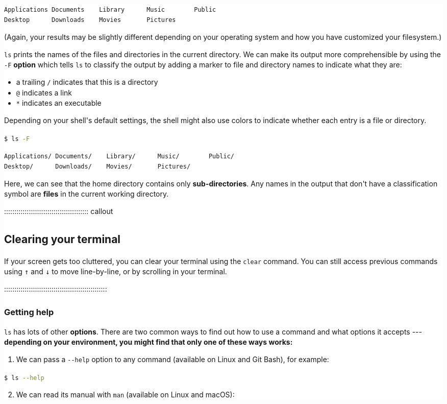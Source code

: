 ```output
Applications Documents    Library      Music        Public
Desktop      Downloads    Movies       Pictures
```

(Again, your results may be slightly different depending on your operating
system and how you have customized your filesystem.)

`ls` prints the names of the files and directories in the current directory.
We can make its output more comprehensible by using the `-F` **option**
which tells `ls` to classify the output
by adding a marker to file and directory names to indicate what they are:

- a trailing `/` indicates that this is a directory
- `@` indicates a link
- `*` indicates an executable

Depending on your shell's default settings,
the shell might also use colors to indicate whether each entry is a file or
directory.

```bash
$ ls -F
```

```output
Applications/ Documents/    Library/      Music/        Public/
Desktop/      Downloads/    Movies/       Pictures/
```

Here,
we can see that the home directory contains only **sub-directories**.
Any names in the output that don't have a classification symbol
are **files** in the current working directory.

:::::::::::::::::::::::::::::::::::::::::  callout

## Clearing your terminal

If your screen gets too cluttered, you can clear your terminal using the
`clear` command. You can still access previous commands using <kbd>↑</kbd>
and <kbd>↓</kbd> to move line-by-line, or by scrolling in your terminal.


::::::::::::::::::::::::::::::::::::::::::::::::::

### Getting help

`ls` has lots of other **options**. There are two common ways to find out how
to use a command and what options it accepts ---
**depending on your environment, you might find that only one of these ways works:**

1. We can pass a `--help` option to any command (available on Linux and Git Bash), for example:
  
  ```bash
  $ ls --help
  ```

2. We can read its manual with `man` (available on Linux and macOS):
  